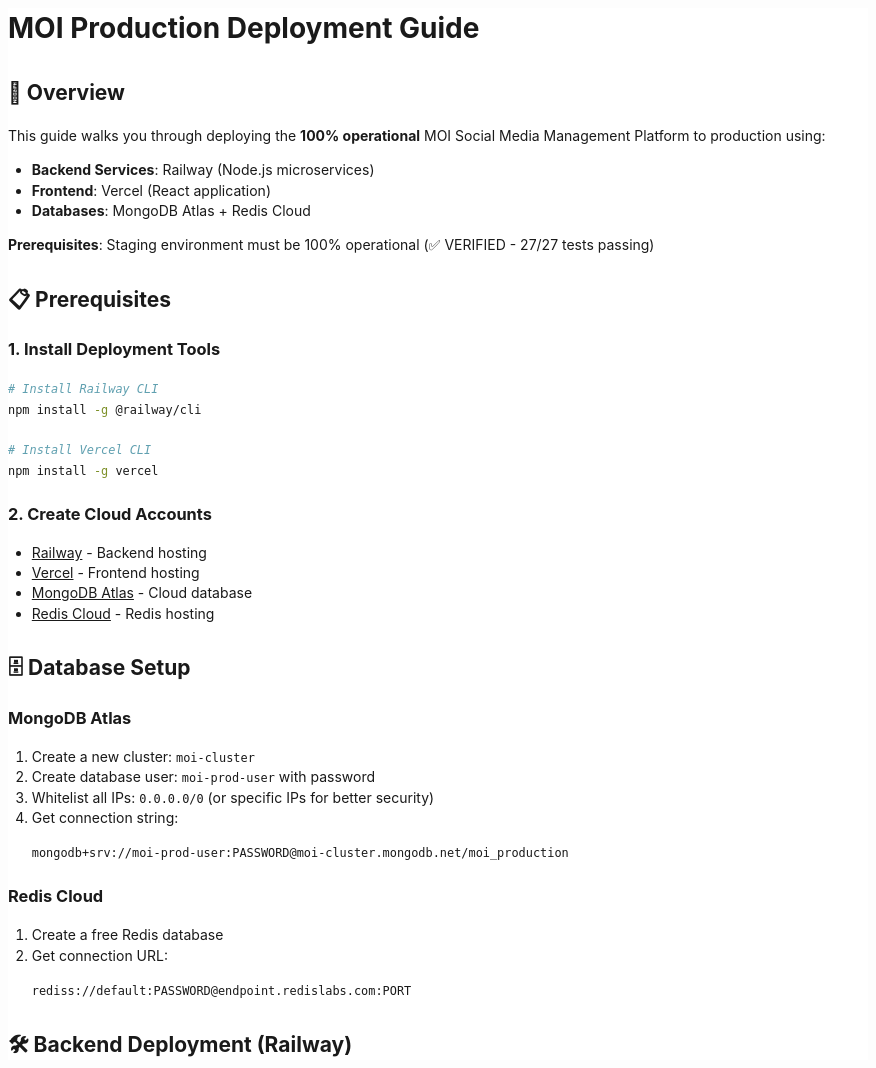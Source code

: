 # MOI Production Deployment Guide

## 🚀 Overview

This guide walks you through deploying the **100% operational** MOI Social Media Management Platform to production using:
- **Backend Services**: Railway (Node.js microservices) 
- **Frontend**: Vercel (React application)
- **Databases**: MongoDB Atlas + Redis Cloud

**Prerequisites**: Staging environment must be 100% operational (✅ VERIFIED - 27/27 tests passing)

## 📋 Prerequisites

### 1. Install Deployment Tools
```bash
# Install Railway CLI
npm install -g @railway/cli

# Install Vercel CLI
npm install -g vercel
```

### 2. Create Cloud Accounts
- [Railway](https://railway.app) - Backend hosting
- [Vercel](https://vercel.com) - Frontend hosting
- [MongoDB Atlas](https://cloud.mongodb.com) - Cloud database
- [Redis Cloud](https://redis.com/redis-enterprise-cloud/) - Redis hosting

## 🗄️ Database Setup

### MongoDB Atlas
1. Create a new cluster: `moi-cluster`
2. Create database user: `moi-prod-user` with password
3. Whitelist all IPs: `0.0.0.0/0` (or specific IPs for better security)
4. Get connection string:
   ```
   mongodb+srv://moi-prod-user:PASSWORD@moi-cluster.mongodb.net/moi_production
   ```

### Redis Cloud
1. Create a free Redis database
2. Get connection URL:
   ```
   rediss://default:PASSWORD@endpoint.redislabs.com:PORT
   ```

## 🛠️ Backend Deployment (Railway)
